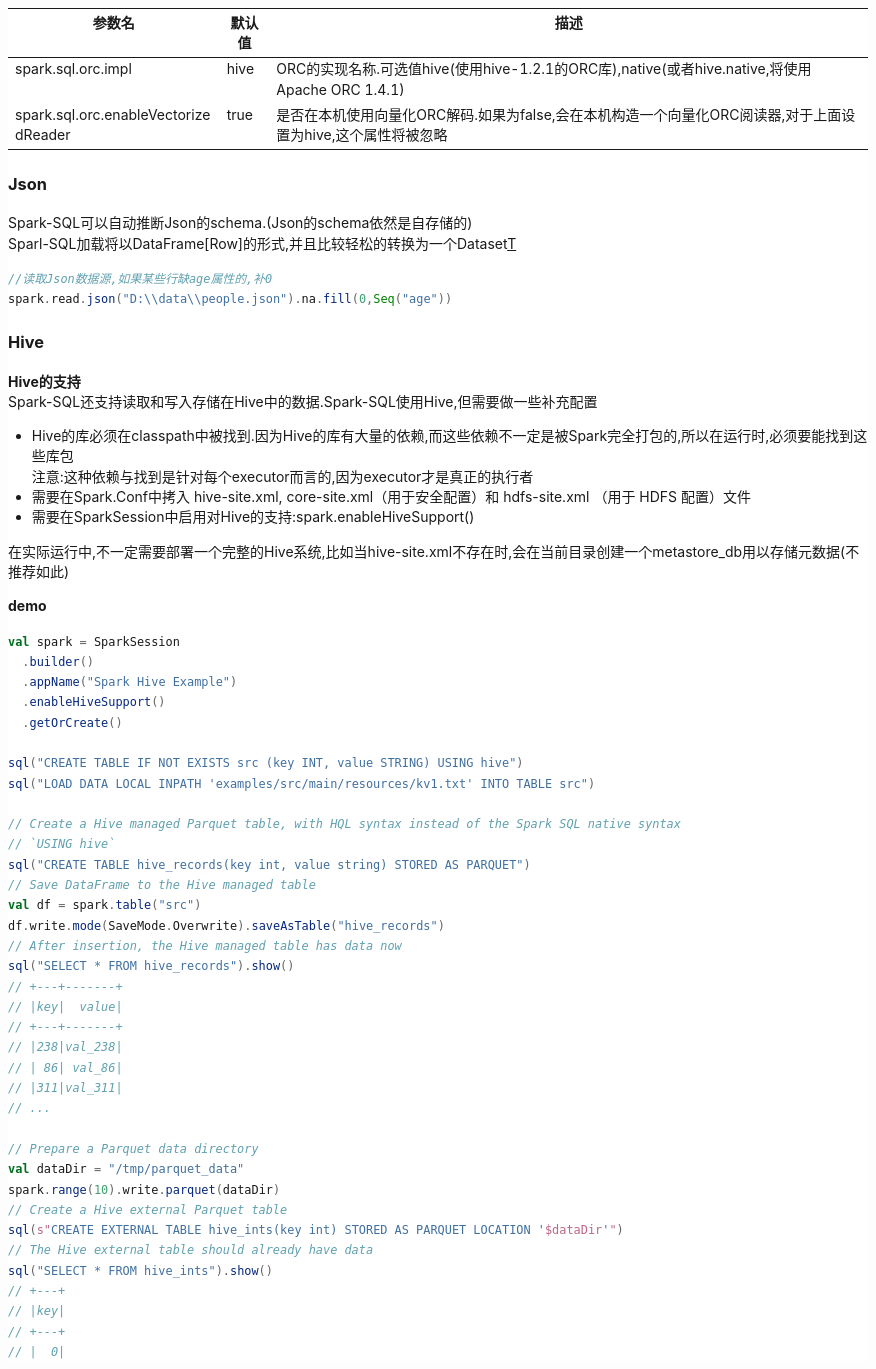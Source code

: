 |参数名|默认值|描述|
|---|---|---|
|spark.sql.orc.impl|hive|ORC的实现名称.可选值hive(使用hive-1.2.1的ORC库),native(或者hive.native,将使用Apache ORC 1.4.1)|
|spark.sql.orc.enableVectorizedReader|true|是否在本机使用向量化ORC解码.如果为false,会在本机构造一个向量化ORC阅读器,对于上面设置为hive,这个属性将被忽略 |

### Json  

Spark-SQL可以自动推断Json的schema.(Json的schema依然是自存储的)  
Sparl-SQL加载将以DataFrame[Row]的形式,并且比较轻松的转换为一个Dataset[T](.as[T])  

```scala
//读取Json数据源,如果某些行缺age属性的,补0
spark.read.json("D:\\data\\people.json").na.fill(0,Seq("age"))
```

### Hive  

**Hive的支持**  
Spark-SQL还支持读取和写入存储在Hive中的数据.Spark-SQL使用Hive,但需要做一些补充配置  
* Hive的库必须在classpath中被找到.因为Hive的库有大量的依赖,而这些依赖不一定是被Spark完全打包的,所以在运行时,必须要能找到这些库包  
注意:这种依赖与找到是针对每个executor而言的,因为executor才是真正的执行者  
* 需要在Spark.Conf中拷入 hive-site.xml, core-site.xml（用于安全配置）和 hdfs-site.xml （用于 HDFS 配置）文件  
* 需要在SparkSession中启用对Hive的支持:spark.enableHiveSupport()  

在实际运行中,不一定需要部署一个完整的Hive系统,比如当hive-site.xml不存在时,会在当前目录创建一个metastore_db用以存储元数据(不推荐如此)  

**demo**

```scala
val spark = SparkSession
  .builder()
  .appName("Spark Hive Example")
  .enableHiveSupport()
  .getOrCreate()
  
sql("CREATE TABLE IF NOT EXISTS src (key INT, value STRING) USING hive")
sql("LOAD DATA LOCAL INPATH 'examples/src/main/resources/kv1.txt' INTO TABLE src")

// Create a Hive managed Parquet table, with HQL syntax instead of the Spark SQL native syntax
// `USING hive`
sql("CREATE TABLE hive_records(key int, value string) STORED AS PARQUET")
// Save DataFrame to the Hive managed table
val df = spark.table("src")
df.write.mode(SaveMode.Overwrite).saveAsTable("hive_records")
// After insertion, the Hive managed table has data now
sql("SELECT * FROM hive_records").show()
// +---+-------+
// |key|  value|
// +---+-------+
// |238|val_238|
// | 86| val_86|
// |311|val_311|
// ...

// Prepare a Parquet data directory
val dataDir = "/tmp/parquet_data"
spark.range(10).write.parquet(dataDir)
// Create a Hive external Parquet table
sql(s"CREATE EXTERNAL TABLE hive_ints(key int) STORED AS PARQUET LOCATION '$dataDir'")
// The Hive external table should already have data
sql("SELECT * FROM hive_ints").show()
// +---+
// |key|
// +---+
// |  0|
```
